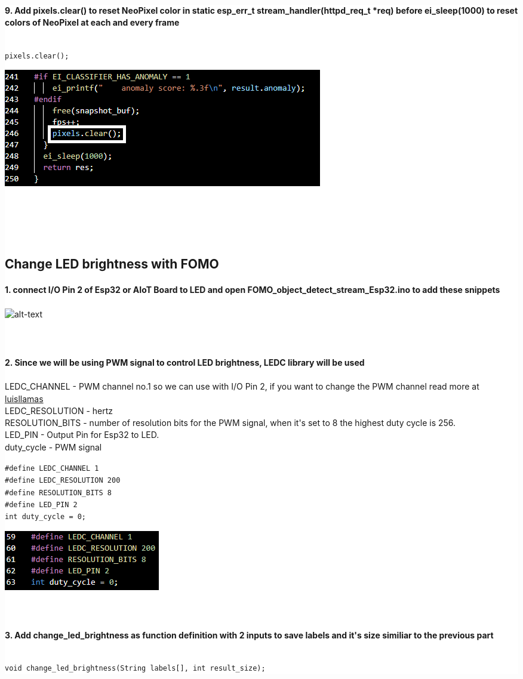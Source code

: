 <strong> 9. Add pixels.clear() to reset NeoPixel color in static esp_err_t stream_handler(httpd_req_t *req) before ei_sleep(1000) to reset colors of NeoPixel at each and every frame</strong> <br/> <br/>
  ```text1
pixels.clear();
```
![alt-text](/object-detect-FOMO-sensors-Esp32/Images_for_readme/neopixel_clear.png)
<br/><br/><br/><br/><br/>

## Change LED brightness with FOMO
<strong> 1. connect I/O Pin 2 of Esp32 or AIoT Board to LED and open FOMO_object_detect_stream_Esp32.ino to add these snippets</strong><br/> <br/>
![alt-text]()
<br/><br/><br/><br/>
<strong> 2. Since we will be using PWM signal to control LED brightness, LEDC library will be used</strong>
<br/><br/>
LEDC_CHANNEL - PWM channel no.1 so we can use with I/O Pin 2, if you want to change the PWM channel read more at [luisllamas](https://www.luisllamas.es/en/esp32-s3-hardware-details-pinout/) <br/>
LEDC_RESOLUTION - hertz <br/>
RESOLUTION_BITS - number of resolution bits for the PWM signal, when it's set to 8 the highest duty cycle is 256.<br/>
LED_PIN - Output Pin for Esp32 to LED.<br/>
duty_cycle - PWM signal <br/>
  ```text1
#define LEDC_CHANNEL 1
#define LEDC_RESOLUTION 200
#define RESOLUTION_BITS 8
#define LED_PIN 2
int duty_cycle = 0;
```
![alt-text](/object-detect-FOMO-sensors-Esp32/Images_for_readme/led_pins.PNG)
<br/><br/><br/><br/>
<strong> 3. Add change_led_brightness as function definition with 2 inputs to save labels and it's size similiar to the previous part</strong> <br/><br/>
  ```text1
void change_led_brightness(String labels[], int result_size);
```